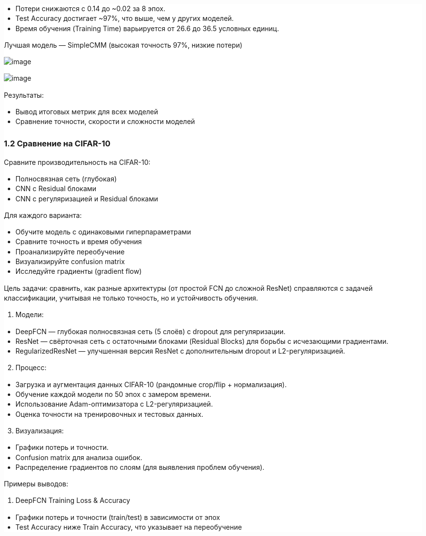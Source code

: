 - Потери снижаются с 0.14 до ~0.02 за 8 эпох.
- Test Accuracy достигает ~97%, что выше, чем у других моделей.
- Время обучения (Training Time) варьируется от 26.6 до 36.5 условных единиц.

Лучшая модель — SimpleCMM (высокая точность 97%, низкие потери)

![image](https://github.com/user-attachments/assets/6ed0fad8-b4a4-425c-855e-957f833297a6)

![image](https://github.com/user-attachments/assets/b22c4b3e-3fb0-4ced-9f16-2b9fd9aa2ac8)


Результаты:

- Вывод итоговых метрик для всех моделей
- Сравнение точности, скорости и сложности моделей

### 1.2 Сравнение на CIFAR-10 
Сравните производительность на CIFAR-10:
- Полносвязная сеть (глубокая)
- CNN с Residual блоками
- CNN с регуляризацией и Residual блоками
 
Для каждого варианта:
- Обучите модель с одинаковыми гиперпараметрами
- Сравните точность и время обучения
- Проанализируйте переобучение
- Визуализируйте confusion matrix
- Исследуйте градиенты (gradient flow)

Цель задачи: сравнить, как разные архитектуры (от простой FCN до сложной ResNet) справляются с задачей классификации, учитывая не только точность, но и устойчивость обучения.

1. Модели:

- DeepFCN — глубокая полносвязная сеть (5 слоёв) с dropout для регуляризации.
- ResNet — свёрточная сеть с остаточными блоками (Residual Blocks) для борьбы с исчезающими градиентами.
- RegularizedResNet — улучшенная версия ResNet с дополнительным dropout и L2-регуляризацией.

2. Процесс:

- Загрузка и аугментация данных CIFAR-10 (рандомные crop/flip + нормализация).
- Обучение каждой модели по 50 эпох с замером времени.
- Использование Adam-оптимизатора с L2-регуляризацией.
- Оценка точности на тренировочных и тестовых данных.

3. Визуализация:

- Графики потерь и точности.
- Confusion matrix для анализа ошибок.
- Распределение градиентов по слоям (для выявления проблем обучения).

Примеры выводов: 

1. DeepFCN Training Loss & Accuracy

- Графики потерь и точности (train/test) в зависимости от эпох
- Test Accuracy ниже Train Accuracy, что указывает на переобучение
